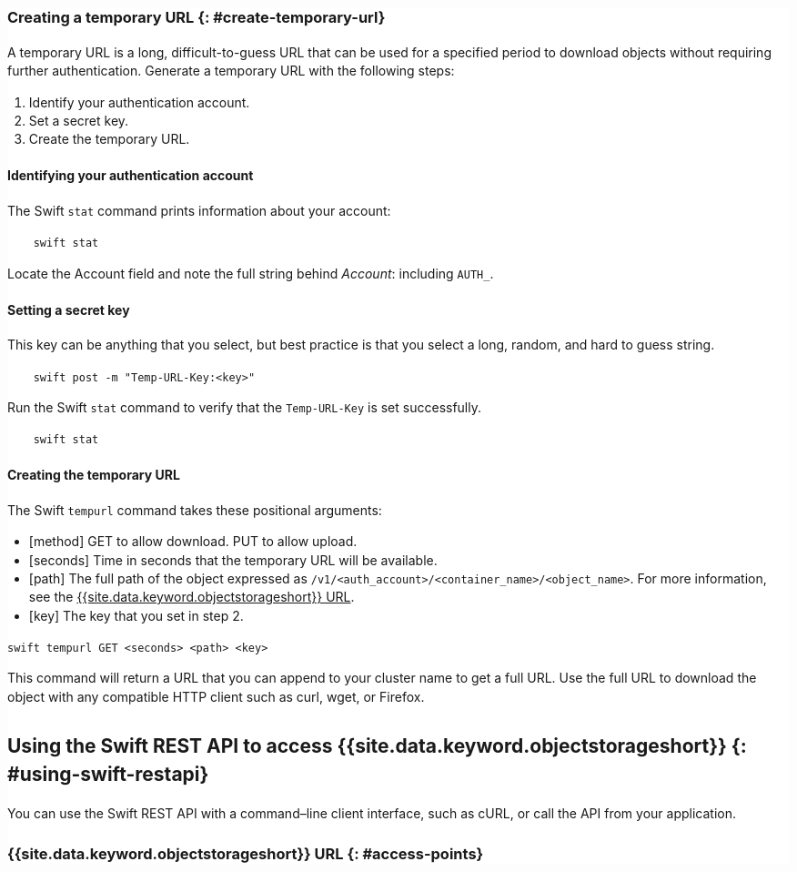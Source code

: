 



### Creating a temporary URL {: #create-temporary-url}

A temporary URL is a long, difficult-to-guess URL that can be used for a specified period to download objects without requiring further authentication. Generate a temporary URL with the following steps:

1. Identify your authentication account.
2. Set a secret key.
3. Create the temporary URL.

#### Identifying your authentication account

The Swift `stat` command prints information about your account:
```
	swift stat
```
Locate the Account field and note the full string behind *Account*: including `AUTH_`.

#### Setting a secret key

This key can be anything that you select, but best practice is that you select a long, random, and hard to guess string.
```
	swift post -m "Temp-URL-Key:<key>"
```
Run the Swift `stat` command to verify that the `Temp-URL-Key` is set successfully.
```
	swift stat
```

#### Creating the temporary URL

The Swift `tempurl` command takes these positional arguments:

* [method] GET to allow download. PUT to allow upload.
* [seconds] Time in seconds that the temporary URL will be available.
* [path] The full path of the object expressed as `/v1/<auth_account>/<container_name>/<object_name>`. For more information, see the [{{site.data.keyword.objectstorageshort}} URL](#access-points).
* [key] The key that you set in step 2.

```
swift tempurl GET <seconds> <path> <key>
```

This command will return a URL that you can append to your cluster name to get a full URL. Use the full URL to download the object with any compatible HTTP client such as curl, wget, or Firefox.

## Using the Swift REST API to access {{site.data.keyword.objectstorageshort}} {: #using-swift-restapi}

You can use the Swift REST API with a command–line client interface, such as cURL, or call the API from your application.  

### {{site.data.keyword.objectstorageshort}} URL {: #access-points}
